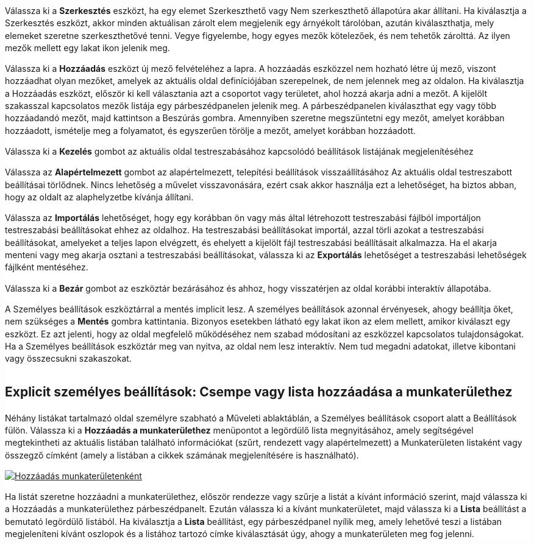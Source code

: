 Válassza ki a **Szerkesztés** eszközt, ha egy elemet Szerkeszthető vagy Nem szerkeszthető állapotúra akar állítani. Ha kiválasztja a Szerkesztés eszközt, akkor minden aktuálisan zárolt elem megjelenik egy árnyékolt tárolóban, azután kiválaszthatja, mely elemeket szeretne szerkeszthetővé tenni. Vegye figyelembe, hogy egyes mezők kötelezőek, és nem tehetők zárolttá. Az ilyen mezők mellett egy lakat ikon jelenik meg. 

Válassza ki a **Hozzáadás** eszközt új mező felvételéhez a lapra. A hozzáadás eszközzel nem hozható létre új mező, viszont hozzáadhat olyan mezőket, amelyek az aktuális oldal definíciójában szerepelnek, de nem jelennek meg az oldalon. Ha kiválasztja a Hozzáadás eszközt, először ki kell választania azt a csoportot vagy területet, ahol hozzá akarja adni a mezőt. A kijelölt szakasszal kapcsolatos mezők listája egy párbeszédpanelen jelenik meg. A párbeszédpanelen kiválaszthat egy vagy több hozzáadandó mezőt, majd kattintson a Beszúrás gombra. Amennyiben szeretne megszüntetni egy mezőt, amelyet korábban hozzáadott, ismételje meg a folyamatot, és egyszerűen törölje a mezőt, amelyet korábban hozzáadott. 

Válassza ki a **Kezelés** gombot az aktuális oldal testreszabásához kapcsolódó beállítások listájának megjelenítéséhez 

Válassza az **Alapértelmezett** gombot az alapértelmezett, telepítési beállítások visszaállításához Az aktuális oldal testreszabott beállításai törlődnek. Nincs lehetőség a művelet visszavonására, ezért csak akkor használja ezt a lehetőséget, ha biztos abban, hogy az oldalt az alaphelyzetbe kívánja állítani. 

Válassza az **Importálás** lehetőséget, hogy egy korábban ön vagy más által létrehozott testreszabási fájlból importáljon testreszabási beállításokat ehhez az oldalhoz. Ha testreszabási beállításokat importál, azzal törli azokat a testreszabási beállításokat, amelyeket a teljes lapon elvégzett, és ehelyett a kijelölt fájl testreszabási beállításait alkalmazza. Ha el akarja menteni vagy meg akarja osztani a testreszabási beállításokat, válassza ki az **Exportálás** lehetőséget a testreszabási lehetőségek fájlként mentéséhez. 

Válassza ki a **Bezár** gombot az eszköztár bezárásához és ahhoz, hogy visszatérjen az oldal korábbi interaktív állapotába. 

A Személyes beállítások eszköztárral a mentés implicit lesz. A személyes beállítások azonnal érvényesek, ahogy beállítja őket, nem szükséges a **Mentés** gombra kattintania. Bizonyos esetekben látható egy lakat ikon az elem mellett, amikor kiválaszt egy eszközt. Ez azt jelenti, hogy az oldal megfelelő működéséhez nem szabad módosítani az eszközzel kapcsolatos tulajdonságokat. Ha a Személyes beállítások eszköztár meg van nyitva, az oldal nem lesz interaktív. Nem tud megadni adatokat, illetve kibontani vagy összecsukni szakaszokat.

## <a name="explicit-personalization-adding-a-tile-or-list-to-a-workspace"></a>Explicit személyes beállítások: Csempe vagy lista hozzáadása a munkaterülethez
Néhány listákat tartalmazó oldal személyre szabható a Műveleti ablaktáblán, a Személyes beállítások csoport alatt a Beállítások fülön. Válassza ki a **Hozzáadás a munkaterülethez** menüpontot a legördülő lista megnyitásához, amely segítségével megtekintheti az aktuális listában található információkat (szűrt, rendezett vagy alapértelmezett) a Munkaterületen listaként vagy összegző címként (amely a listában a cikkek számának megjelenítésére is használható). 

[![Hozzáadás munkaterületenként](./media/personalization-addtoworkspace.png)](./media/personalization-addtoworkspace.png) 

Ha listát szeretne hozzáadni a munkaterülethez, először rendezze vagy szűrje a listát a kívánt információ szerint, majd válassza ki a Hozzáadás a munkaterülethez párbeszédpanelt. Ezután válassza ki a kívánt munkaterületet, majd válassza ki a **Lista** beállítást a bemutató legördülő listából. Ha kiválasztja a **Lista** beállítást, egy párbeszédpanel nyílik meg, amely lehetővé teszi a listában megjeleníteni kívánt oszlopok és a listához tartozó címke kiválasztását úgy, ahogy a munkaterületen meg fog jelenni. 
